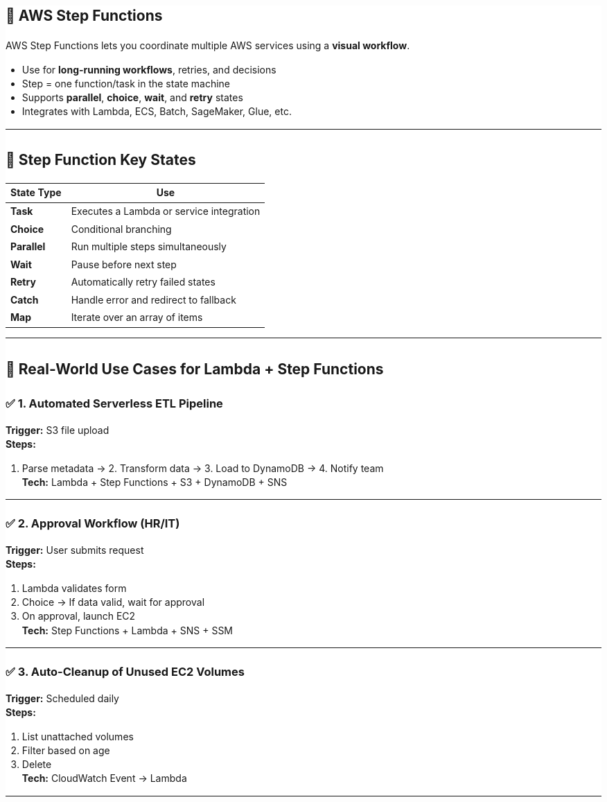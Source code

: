 
## 🔁 AWS Step Functions

AWS Step Functions lets you coordinate multiple AWS services using a **visual workflow**.

- Use for **long-running workflows**, retries, and decisions
- Step = one function/task in the state machine
- Supports **parallel**, **choice**, **wait**, and **retry** states
- Integrates with Lambda, ECS, Batch, SageMaker, Glue, etc.

---

## 🧱 Step Function Key States

| State Type   | Use |
|--------------|-----|
| **Task**     | Executes a Lambda or service integration |
| **Choice**   | Conditional branching |
| **Parallel** | Run multiple steps simultaneously |
| **Wait**     | Pause before next step |
| **Retry**    | Automatically retry failed states |
| **Catch**    | Handle error and redirect to fallback |
| **Map**      | Iterate over an array of items |

---

## 🎯 Real-World Use Cases for Lambda + Step Functions

### ✅ 1. Automated Serverless ETL Pipeline  
**Trigger:** S3 file upload  
**Steps:**  
1. Parse metadata → 2. Transform data → 3. Load to DynamoDB → 4. Notify team  
**Tech:** Lambda + Step Functions + S3 + DynamoDB + SNS

---

### ✅ 2. Approval Workflow (HR/IT)  
**Trigger:** User submits request  
**Steps:**  
1. Lambda validates form  
2. Choice → If data valid, wait for approval  
3. On approval, launch EC2  
**Tech:** Step Functions + Lambda + SNS + SSM

---

### ✅ 3. Auto-Cleanup of Unused EC2 Volumes  
**Trigger:** Scheduled daily  
**Steps:**  
1. List unattached volumes  
2. Filter based on age  
3. Delete  
**Tech:** CloudWatch Event → Lambda

---